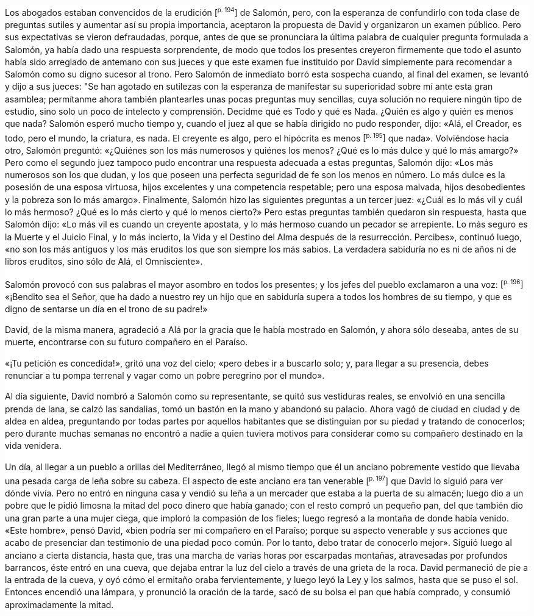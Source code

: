 Los abogados estaban convencidos de la erudición <span id="p194">[<sup><small>p. 194</small></sup>]</span> de Salomón, pero, con la esperanza de confundirlo con toda clase de preguntas sutiles y aumentar así su propia importancia, aceptaron la propuesta de David y organizaron un examen público. Pero sus expectativas se vieron defraudadas, porque, antes de que se pronunciara la última palabra de cualquier pregunta formulada a Salomón, ya había dado una respuesta sorprendente, de modo que todos los presentes creyeron firmemente que todo el asunto había sido arreglado de antemano con sus jueces y que este examen fue instituido por David simplemente para recomendar a Salomón como su digno sucesor al trono. Pero Salomón de inmediato borró esta sospecha cuando, al final del examen, se levantó y dijo a sus jueces: "Se han agotado en sutilezas con la esperanza de manifestar su superioridad sobre mí ante esta gran asamblea; permítanme ahora también plantearles unas pocas preguntas muy sencillas, cuya solución no requiere ningún tipo de estudio, sino solo un poco de intelecto y comprensión. Decidme qué es Todo y qué es Nada. ¿Quién es algo y quién es menos que nada? Salomón esperó mucho tiempo y, cuando el juez al que se había dirigido no pudo responder, dijo: «Alá, el Creador, es todo, pero el mundo, la criatura, es nada. El creyente es algo, pero el hipócrita es menos <span id="p195">[<sup><small>p. 195</small></sup>]</span> que nada». Volviéndose hacia otro, Salomón preguntó: «¿Quiénes son los más numerosos y quiénes los menos? ¿Qué es lo más dulce y qué lo más amargo?» Pero como el segundo juez tampoco pudo encontrar una respuesta adecuada a estas preguntas, Salomón dijo: «Los más numerosos son los que dudan, y los que poseen una perfecta seguridad de fe son los menos en número. Lo más dulce es la posesión de una esposa virtuosa, hijos excelentes y una competencia respetable; pero una esposa malvada, hijos desobedientes y la pobreza son lo más amargo». Finalmente, Salomón hizo las siguientes preguntas a un tercer juez: «¿Cuál es lo más vil y cuál lo más hermoso? ¿Qué es lo más cierto y qué lo menos cierto?» Pero estas preguntas también quedaron sin respuesta, hasta que Salomón dijo: «Lo más vil es cuando un creyente apostata, y lo más hermoso cuando un pecador se arrepiente. Lo más seguro es la Muerte y el Juicio Final, y lo más incierto, la Vida y el Destino del Alma después de la resurrección. Percibes», continuó luego, «no son los más antiguos y los más eruditos los que son siempre los más sabios. La verdadera sabiduría no es ni de años ni de libros eruditos, sino sólo de Alá, el Omnisciente».

Salomón provocó con sus palabras el mayor asombro en todos los presentes; y los jefes del pueblo exclamaron a una voz: <span id="p196">[<sup><small>p. 196</small></sup>]</span> «¡Bendito sea el Señor, que ha dado a nuestro rey un hijo que en sabiduría supera a todos los hombres de su tiempo, y que es digno de sentarse un día en el trono de su padre!»

David, de la misma manera, agradeció a Alá por la gracia que le había mostrado en Salomón, y ahora sólo deseaba, antes de su muerte, encontrarse con su futuro compañero en el Paraíso.

«¡Tu petición es concedida!», gritó una voz del cielo; «pero debes ir a buscarlo solo; y, para llegar a su presencia, debes renunciar a tu pompa terrenal y vagar como un pobre peregrino por el mundo».

Al día siguiente, David nombró a Salomón como su representante, se quitó sus vestiduras reales, se envolvió en una sencilla prenda de lana, se calzó las sandalias, tomó un bastón en la mano y abandonó su palacio. Ahora vagó de ciudad en ciudad y de aldea en aldea, preguntando por todas partes por aquellos habitantes que se distinguían por su piedad y tratando de conocerlos; pero durante muchas semanas no encontró a nadie a quien tuviera motivos para considerar como su compañero destinado en la vida venidera.

Un día, al llegar a un pueblo a orillas del Mediterráneo, llegó al mismo tiempo que él un anciano pobremente vestido que llevaba una pesada carga de leña sobre su cabeza. El aspecto de este anciano era tan venerable <span id="p197">[<sup><small>p. 197</small></sup>]</span> que David lo siguió para ver dónde vivía. Pero no entró en ninguna casa y vendió su leña a un mercader que estaba a la puerta de su almacén; luego dio a un pobre que le pidió limosna la mitad del poco dinero que había ganado; con el resto compró un pequeño pan, del que también dio una gran parte a una mujer ciega, que imploró la compasión de los fieles; luego regresó a la montaña de donde había venido. «Este hombre», pensó David, «bien podría ser mi compañero en el Paraíso; porque su aspecto venerable y sus acciones que acabo de presenciar dan testimonio de una piedad poco común. Por lo tanto, debo tratar de conocerlo mejor». Siguió luego al anciano a cierta distancia, hasta que, tras una marcha de varias horas por escarpadas montañas, atravesadas por profundos barrancos, éste entró en una cueva, que dejaba entrar la luz del cielo a través de una grieta de la roca. David permaneció de pie a la entrada de la cueva, y oyó cómo el ermitaño oraba fervientemente, y luego leyó la Ley y los salmos, hasta que se puso el sol. Entonces encendió una lámpara, y pronunció la oración de la tarde, sacó de su bolsa el pan que había comprado, y consumió aproximadamente la mitad.


[^173]: p. 173 La siguiente narración, que Samuel se ve obligado a pronunciar, describe el Viaje Nocturno de Mahoma. Se lo reveló a sus seguidores en el año 12 de su misión; y aunque sus árabes eran dados a lo maravilloso, esto tambaleó incluso su credulidad, p. 174 y habría resultado su ruina total si no fuera por la resuelta intervención de Abu Bekr.—_E. T._
[^187]: p. 187 Las Escrituras enseñan que David reconoció su pecado en p. 188 La reprensión de Natán. Toda la narración es tan hermosa, que la agregamos, como se da en 2 Sam., xii., 1-8, 13.
